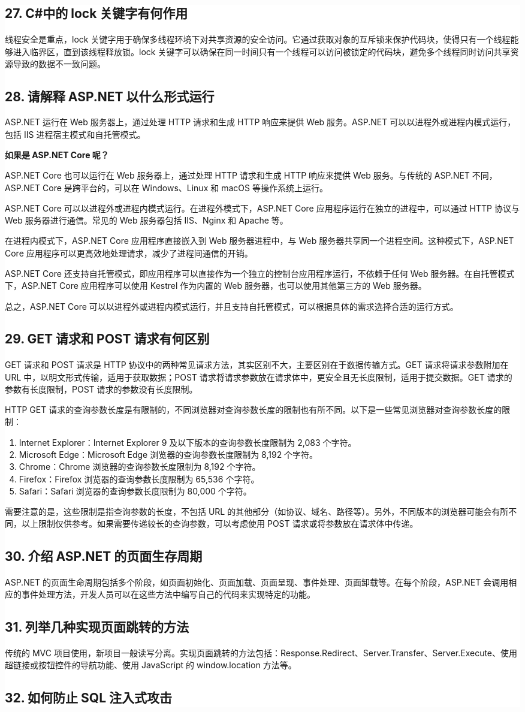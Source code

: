 ## 27. C#中的 lock 关键字有何作用

线程安全是重点，lock 关键字用于确保多线程环境下对共享资源的安全访问。它通过获取对象的互斥锁来保护代码块，使得只有一个线程能够进入临界区，直到该线程释放锁。lock 关键字可以确保在同一时间只有一个线程可以访问被锁定的代码块，避免多个线程同时访问共享资源导致的数据不一致问题。

## 28. 请解释 ASP.NET 以什么形式运行

ASP.NET 运行在 Web 服务器上，通过处理 HTTP 请求和生成 HTTP 响应来提供 Web 服务。ASP.NET 可以以进程外或进程内模式运行，包括 IIS 进程宿主模式和自托管模式。

**如果是 ASP.NET Core 呢？**

ASP.NET Core 也可以运行在 Web 服务器上，通过处理 HTTP 请求和生成 HTTP 响应来提供 Web 服务。与传统的 ASP.NET 不同，ASP.NET Core 是跨平台的，可以在 Windows、Linux 和 macOS 等操作系统上运行。

ASP.NET Core 可以以进程外或进程内模式运行。在进程外模式下，ASP.NET Core 应用程序运行在独立的进程中，可以通过 HTTP 协议与 Web 服务器进行通信。常见的 Web 服务器包括 IIS、Nginx 和 Apache 等。

在进程内模式下，ASP.NET Core 应用程序直接嵌入到 Web 服务器进程中，与 Web 服务器共享同一个进程空间。这种模式下，ASP.NET Core 应用程序可以更高效地处理请求，减少了进程间通信的开销。

ASP.NET Core 还支持自托管模式，即应用程序可以直接作为一个独立的控制台应用程序运行，不依赖于任何 Web 服务器。在自托管模式下，ASP.NET Core 应用程序可以使用 Kestrel 作为内置的 Web 服务器，也可以使用其他第三方的 Web 服务器。

总之，ASP.NET Core 可以以进程外或进程内模式运行，并且支持自托管模式，可以根据具体的需求选择合适的运行方式。

## 29. GET 请求和 POST 请求有何区别

GET 请求和 POST 请求是 HTTP 协议中的两种常见请求方法，其实区别不大，主要区别在于数据传输方式。GET 请求将请求参数附加在 URL 中，以明文形式传输，适用于获取数据；POST 请求将请求参数放在请求体中，更安全且无长度限制，适用于提交数据。GET 请求的参数有长度限制，POST 请求的参数没有长度限制。

HTTP GET 请求的查询参数长度是有限制的，不同浏览器对查询参数长度的限制也有所不同。以下是一些常见浏览器对查询参数长度的限制：

1. Internet Explorer：Internet Explorer 9 及以下版本的查询参数长度限制为 2,083 个字符。
2. Microsoft Edge：Microsoft Edge 浏览器的查询参数长度限制为 8,192 个字符。
3. Chrome：Chrome 浏览器的查询参数长度限制为 8,192 个字符。
4. Firefox：Firefox 浏览器的查询参数长度限制为 65,536 个字符。
5. Safari：Safari 浏览器的查询参数长度限制为 80,000 个字符。

需要注意的是，这些限制是指查询参数的长度，不包括 URL 的其他部分（如协议、域名、路径等）。另外，不同版本的浏览器可能会有所不同，以上限制仅供参考。如果需要传递较长的查询参数，可以考虑使用 POST 请求或将参数放在请求体中传递。

## 30. 介绍 ASP.NET 的页面生存周期

ASP.NET 的页面生命周期包括多个阶段，如页面初始化、页面加载、页面呈现、事件处理、页面卸载等。在每个阶段，ASP.NET 会调用相应的事件处理方法，开发人员可以在这些方法中编写自己的代码来实现特定的功能。

## 31. 列举几种实现页面跳转的方法

传统的 MVC 项目使用，新项目一般读写分离。实现页面跳转的方法包括：Response.Redirect、Server.Transfer、Server.Execute、使用超链接或按钮控件的导航功能、使用 JavaScript 的 window.location 方法等。

## 32. 如何防止 SQL 注入式攻击
